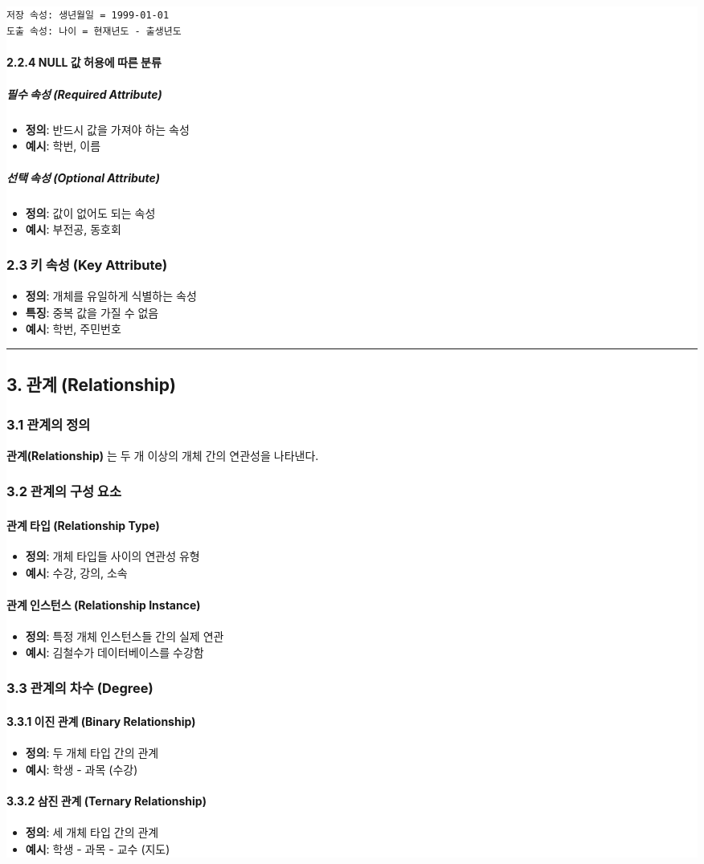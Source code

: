 ```
저장 속성: 생년월일 = 1999-01-01
도출 속성: 나이 = 현재년도 - 출생년도
```

#### 2.2.4 NULL 값 허용에 따른 분류

##### 필수 속성 (Required Attribute)

- **정의**: 반드시 값을 가져야 하는 속성
- **예시**: 학번, 이름

##### 선택 속성 (Optional Attribute)

- **정의**: 값이 없어도 되는 속성
- **예시**: 부전공, 동호회

### 2.3 키 속성 (Key Attribute)

- **정의**: 개체를 유일하게 식별하는 속성
- **특징**: 중복 값을 가질 수 없음
- **예시**: 학번, 주민번호

---

## 3. 관계 (Relationship)

### 3.1 관계의 정의

**관계(Relationship)** 는 두 개 이상의 개체 간의 연관성을 나타낸다.

### 3.2 관계의 구성 요소

#### 관계 타입 (Relationship Type)

- **정의**: 개체 타입들 사이의 연관성 유형
- **예시**: 수강, 강의, 소속

#### 관계 인스턴스 (Relationship Instance)

- **정의**: 특정 개체 인스턴스들 간의 실제 연관
- **예시**: 김철수가 데이터베이스를 수강함

### 3.3 관계의 차수 (Degree)

#### 3.3.1 이진 관계 (Binary Relationship)

- **정의**: 두 개체 타입 간의 관계
- **예시**: 학생 - 과목 (수강)

#### 3.3.2 삼진 관계 (Ternary Relationship)

- **정의**: 세 개체 타입 간의 관계
- **예시**: 학생 - 과목 - 교수 (지도)
